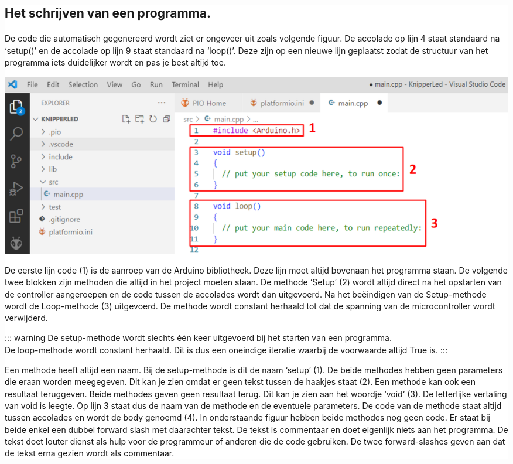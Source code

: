 ## Het schrijven van een programma.

De code die automatisch gegenereerd wordt ziet er ongeveer uit zoals volgende figuur. De accolade op
lijn 4 staat standaard na ‘setup()’ en de accolade op lijn 9 staat standaard na ‘loop()’. Deze zijn op een
nieuwe lijn geplaatst zodat de structuur van het programma iets duidelijker wordt en pas je best
altijd toe.

![example image](./images/vsc2.png "De basiscode van een programma")

De eerste lijn code (1) is de aanroep van de Arduino bibliotheek. Deze lijn moet altijd bovenaan het programma staan. De volgende twee blokken zijn methoden die altijd in het project moeten staan.
De methode ‘Setup’ (2) wordt altijd direct na het opstarten van de controller aangeroepen en de code tussen de accolades wordt dan uitgevoerd.
Na het beëindigen van de Setup-methode wordt de Loop-methode (3) uitgevoerd. De methode wordt constant herhaald tot dat de spanning van de microcontroller wordt verwijderd.

::: warning
De setup-methode wordt slechts één keer uitgevoerd bij het starten van een programma.<br>De loop-methode wordt constant herhaald. Dit is dus een oneindige iteratie waarbij de voorwaarde altijd True is.
:::


Een methode heeft altijd een naam. Bij de setup-methode is dit de naam ‘setup’ (1).
De beide methodes hebben geen parameters die eraan worden meegegeven. Dit kan je zien omdat er geen tekst tussen de haakjes staat (2).
Een methode kan ook een resultaat teruggeven. Beide methodes geven geen resultaat terug. Dit kan je zien aan het woordje ‘void’ (3). De letterlijke vertaling van void is leegte.
Op lijn 3 staat dus de naam van de methode en de eventuele parameters. De code van de methode staat altijd tussen accolades en wordt de body genoemd (4).
In onderstaande figuur hebben beide methodes nog geen code. Er staat bij beide enkel een dubbel forward slash met daarachter tekst. De tekst is commentaar en doet eigenlijk niets aan het programma. De tekst doet louter dienst als hulp voor de programmeur of anderen die de code gebruiken. De twee forward-slashes geven aan dat de tekst erna gezien wordt als commentaar.
